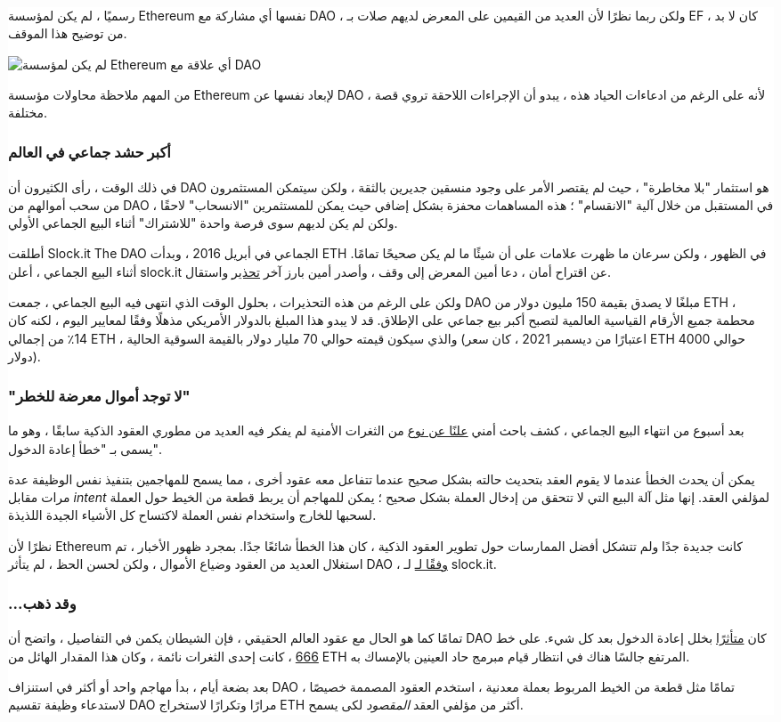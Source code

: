 رسميًا ، لم يكن لمؤسسة Ethereum نفسها أي مشاركة مع DAO ، ولكن ربما نظرًا لأن العديد من القيمين على المعرض لديهم صلات بـ EF ، كان لا بد من توضيح هذا الموقف.

![لم يكن لمؤسسة Ethereum أي علاقة مع DAO](./no-involvement.jpeg)

من المهم ملاحظة محاولات مؤسسة Ethereum لإبعاد نفسها عن DAO ، لأنه على الرغم من ادعاءات الحياد هذه ، يبدو أن الإجراءات اللاحقة تروي قصة مختلفة.

### أكبر حشد جماعي في العالم

في ذلك الوقت ، رأى الكثيرون أن DAO هو استثمار "بلا مخاطرة" ، حيث لم يقتصر الأمر على وجود منسقين جديرين بالثقة ، ولكن سيتمكن المستثمرون من سحب أموالهم من DAO في المستقبل من خلال آلية "الانقسام" ؛ هذه المساهمات محفزة بشكل إضافي حيث يمكن للمستثمرين "الانسحاب" لاحقًا ، ولكن لم يكن لديهم سوى فرصة واحدة "للاشتراك" أثناء البيع الجماعي الأولي.

أطلقت Slock.it The DAO الجماعي في أبريل 2016 ، وبدأت ETH في الظهور ، ولكن سرعان ما ظهرت علامات على أن شيئًا ما لم يكن صحيحًا تمامًا. أثناء البيع الجماعي ، أعلن slock.it عن اقتراح أمان [](https://medium.com/ursium-blog/dao-security-a-proposal-to-guarantee-the-integrity-of-the-dao-3473899ace9d)، دعا أمين المعرض إلى وقف [](https://hackingdistributed.com/2016/05/27/dao-call-for-moratorium/)، وأصدر أمين بارز آخر [تحذير](https://gavofyork.medium.com/why-ive-resigned-as-a-curator-of-the-dao-238528fbd447) واستقال.

ولكن على الرغم من هذه التحذيرات ، بحلول الوقت الذي انتهى فيه البيع الجماعي ، جمعت DAO مبلغًا لا يصدق بقيمة 150 مليون دولار من ETH ، محطمة جميع الأرقام القياسية العالمية لتصبح أكبر بيع جماعي على الإطلاق. قد لا يبدو هذا المبلغ بالدولار الأمريكي مذهلًا وفقًا لمعايير اليوم ، لكنه كان 14٪ من إجمالي ETH ، والذي سيكون قيمته حوالي 70 مليار دولار بالقيمة السوقية الحالية (اعتبارًا من ديسمبر 2021 ، كان سعر ETH حوالي 4000 دولار).

### "لا توجد أموال معرضة للخطر"

بعد أسبوع من انتهاء البيع الجماعي ، كشف باحث أمني [علنًا عن نوع](https://vessenes.com/more-ethereum-attacks-race-to-empty-is-the-real-deal) من الثغرات الأمنية لم يفكر فيه العديد من مطوري العقود الذكية سابقًا ، وهو ما يسمى بـ "خطأ إعادة الدخول".

يمكن أن يحدث الخطأ عندما لا يقوم العقد بتحديث حالته بشكل صحيح عندما تتفاعل معه عقود أخرى ، مما يسمح للمهاجمين بتنفيذ نفس الوظيفة عدة مرات مقابل _intent_ لمؤلفي العقد. إنها مثل آلة البيع التي لا تتحقق من إدخال العملة بشكل صحيح ؛ يمكن للمهاجم أن يربط قطعة من الخيط حول العملة لسحبها للخارج واستخدام نفس العملة لاكتساح كل الأشياء الجيدة اللذيذة.

نظرًا لأن Ethereum كانت جديدة جدًا ولم تتشكل أفضل الممارسات حول تطوير العقود الذكية ، كان هذا الخطأ شائعًا جدًا. بمجرد ظهور الأخبار ، تم استغلال العديد من العقود وضياع الأموال ، ولكن لحسن الحظ ، لم يتأثر DAO ، [وفقًا لـ](https://medium.com/ursium-blog/no-dao-funds-at-risk-following-the-ethereum-smart-contract-recursive-call-bug-discovery-29f482d348b) لـ slock.it.

### ...وقد ذهب

تمامًا كما هو الحال مع عقود العالم الحقيقي ، فإن الشيطان يكمن في التفاصيل ، واتضح أن DAO كان [متأثرًا](https://blog.b9lab.com/the-dao-hack-in-eight-minutes-94919018692d) بخلل إعادة الدخول بعد كل شيء. على خط [666](https://github.com/TheDAO/DAO-1.0/blob/master/DAO.sol#L666-L670) ، كانت إحدى الثغرات نائمة ، وكان هذا المقدار الهائل من ETH المرتفع جالسًا هناك في انتظار قيام مبرمج حاد العينين بالإمساك به.

بعد بضعة أيام ، بدأ مهاجم واحد أو أكثر في استنزاف DAO ، تمامًا مثل قطعة من الخيط المربوط بعملة معدنية ، استخدم العقود المصممة خصيصًا لاستدعاء وظيفة تقسيم DAO مرارًا وتكرارًا لاستخراج ETH أكثر من مؤلفي العقد _المقصود_ لكى يسمح.
